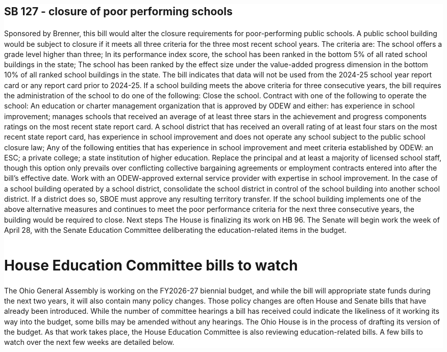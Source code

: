 ## SB 127 - closure of poor performing schools
Sponsored by Brenner, this bill would alter the closure requirements for poor-performing public schools. A public school building would be subject to closure if it meets all three criteria for the three most recent school years. The criteria are:
The school offers a grade level higher than three;
In its performance index score, the school has been ranked in the bottom 5% of all rated school buildings in the state;
The school has been ranked by the effect size under the value-added progress dimension in the bottom 10% of all ranked school buildings in the state.
The bill indicates that data will not be used from the 2024-25 school year report card or any report card prior to 2024-25.
If a school building meets the above criteria for three consecutive years, the bill requires the administration of the school to do one of the following:
Close the school.
Contract with one of the following to operate the school:
An education or charter management organization that is approved by ODEW and either:
has experience in school improvement;
manages schools that received an average of at least three stars in the achievement and progress components ratings on the most recent state report card.
A school district that has received an overall rating of at least four stars on the most recent state report card, has experience in school improvement and does not operate any school subject to the public school closure law;
Any of the following entities that has experience in school improvement and meet criteria established by ODEW:
an ESC;
a private college;
a state institution of higher education.
Replace the principal and at least a majority of licensed school staff, though this option only prevails over conflicting collective bargaining agreements or employment contracts entered into after the bill’s effective date.
Work with an ODEW-approved external service provider with expertise in school improvement.
In the case of a school building operated by a school district, consolidate the school district in control of the school building into another school district. If a district does so, SBOE must approve any resulting territory transfer.
If the school building implements one of the above alternative measures and continues to meet the poor performance criteria for the next three consecutive years, the building would be required to close.
Next steps
The House is finalizing its work on HB 96. The Senate will begin work the week of April 28, with the Senate Education Committee deliberating the education-related items in the budget.

# House Education Committee bills to watch
The Ohio General Assembly is working on the FY2026-27 biennial budget, and while the bill will appropriate state funds during the next two years, it will also contain many policy changes. Those policy changes are often House and Senate bills that have already been introduced. While the number of committee hearings a bill has received could indicate the likeliness of it working its way into the budget, some bills may be amended without any hearings.
The Ohio House is in the process of drafting its version of the budget. As that work takes place, the House Education Committee is also reviewing education-related bills. A few bills to watch over the next few weeks are detailed below.
